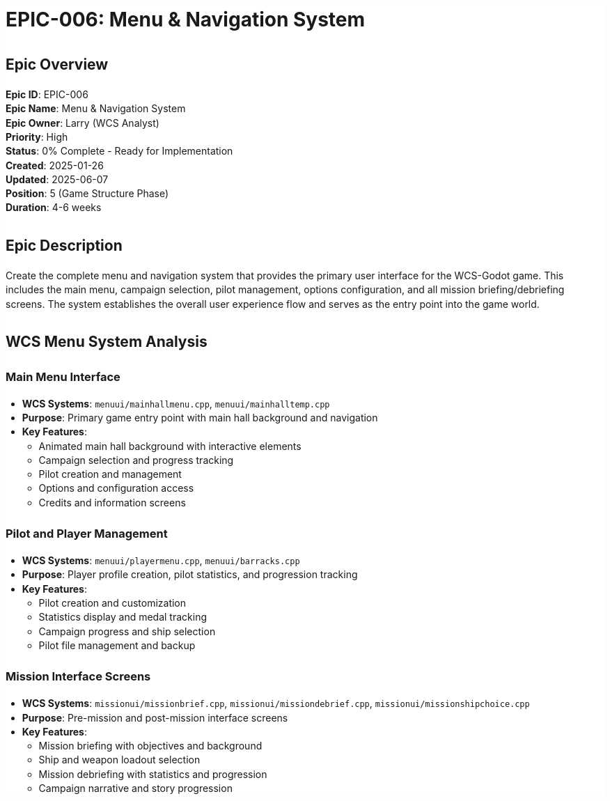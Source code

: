 # EPIC-006: Menu & Navigation System

## Epic Overview
**Epic ID**: EPIC-006  
**Epic Name**: Menu & Navigation System  
**Epic Owner**: Larry (WCS Analyst)  
**Priority**: High  
**Status**: 0% Complete - Ready for Implementation  
**Created**: 2025-01-26  
**Updated**: 2025-06-07  
**Position**: 5 (Game Structure Phase)  
**Duration**: 4-6 weeks  

## Epic Description
Create the complete menu and navigation system that provides the primary user interface for the WCS-Godot game. This includes the main menu, campaign selection, pilot management, options configuration, and all mission briefing/debriefing screens. The system establishes the overall user experience flow and serves as the entry point into the game world.

## WCS Menu System Analysis

### **Main Menu Interface**
- **WCS Systems**: `menuui/mainhallmenu.cpp`, `menuui/mainhalltemp.cpp`
- **Purpose**: Primary game entry point with main hall background and navigation
- **Key Features**:
  - Animated main hall background with interactive elements
  - Campaign selection and progress tracking
  - Pilot creation and management
  - Options and configuration access
  - Credits and information screens

### **Pilot and Player Management**
- **WCS Systems**: `menuui/playermenu.cpp`, `menuui/barracks.cpp`
- **Purpose**: Player profile creation, pilot statistics, and progression tracking
- **Key Features**:
  - Pilot creation and customization
  - Statistics display and medal tracking
  - Campaign progress and ship selection
  - Pilot file management and backup

### **Mission Interface Screens**
- **WCS Systems**: `missionui/missionbrief.cpp`, `missionui/missiondebrief.cpp`, `missionui/missionshipchoice.cpp`
- **Purpose**: Pre-mission and post-mission interface screens
- **Key Features**:
  - Mission briefing with objectives and background
  - Ship and weapon loadout selection
  - Mission debriefing with statistics and progression
  - Campaign narrative and story progression

